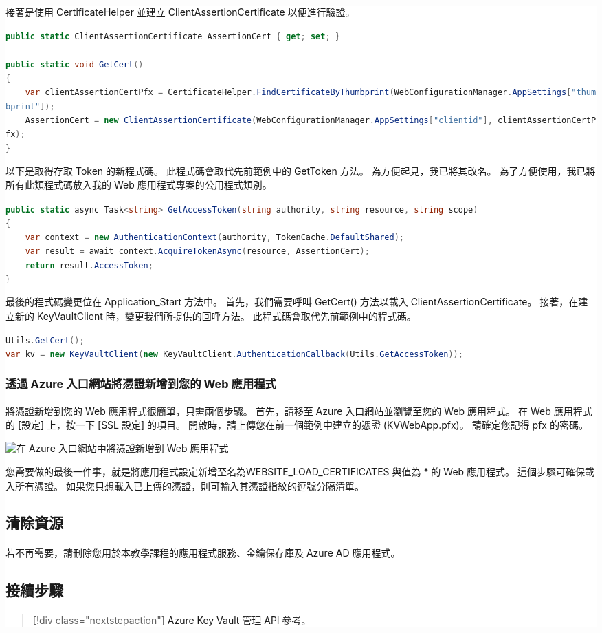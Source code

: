 

接著是使用 CertificateHelper 並建立 ClientAssertionCertificate 以便進行驗證。

```cs
public static ClientAssertionCertificate AssertionCert { get; set; }

public static void GetCert()
{
    var clientAssertionCertPfx = CertificateHelper.FindCertificateByThumbprint(WebConfigurationManager.AppSettings["thumbprint"]);
    AssertionCert = new ClientAssertionCertificate(WebConfigurationManager.AppSettings["clientid"], clientAssertionCertPfx);
}
```

以下是取得存取 Token 的新程式碼。 此程式碼會取代先前範例中的 GetToken 方法。 為方便起見，我已將其改名。 為了方便使用，我已將所有此類程式碼放入我的 Web 應用程式專案的公用程式類別。

```cs
public static async Task<string> GetAccessToken(string authority, string resource, string scope)
{
    var context = new AuthenticationContext(authority, TokenCache.DefaultShared);
    var result = await context.AcquireTokenAsync(resource, AssertionCert);
    return result.AccessToken;
}
```



最後的程式碼變更位在 Application_Start 方法中。 首先，我們需要呼叫 GetCert() 方法以載入 ClientAssertionCertificate。 接著，在建立新的 KeyVaultClient 時，變更我們所提供的回呼方法。 此程式碼會取代先前範例中的程式碼。

```cs
Utils.GetCert();
var kv = new KeyVaultClient(new KeyVaultClient.AuthenticationCallback(Utils.GetAccessToken));
```

### <a name="add-a-certificate-to-your-web-app-through-the-azure-portal"></a>透過 Azure 入口網站將憑證新增到您的 Web 應用程式

將憑證新增到您的 Web 應用程式很簡單，只需兩個步驟。 首先，請移至 Azure 入口網站並瀏覽至您的 Web 應用程式。 在 Web 應用程式的 [設定] 上，按一下 [SSL 設定] 的項目。 開啟時，請上傳您在前一個範例中建立的憑證 (KVWebApp.pfx)。 請確定您記得 pfx 的密碼。

![在 Azure 入口網站中將憑證新增到 Web 應用程式][2]

您需要做的最後一件事，就是將應用程式設定新增至名為WEBSITE\_LOAD\_CERTIFICATES 與值為 * 的 Web 應用程式。 這個步驟可確保載入所有憑證。 如果您只想載入已上傳的憑證，則可輸入其憑證指紋的逗號分隔清單。


## <a name="clean-up-resources"></a>清除資源
若不再需要，請刪除您用於本教學課程的應用程式服務、金鑰保存庫及 Azure AD 應用程式。  


## <a id="next"></a>接續步驟
> [!div class="nextstepaction"]
>[Azure Key Vault 管理 API 參考](/dotnet/api/overview/azure/keyvault/management)。



[1]: ./media/key-vault-use-from-web-application/PortalAppSettings.png
[2]: ./media/key-vault-use-from-web-application/PortalAddCertificate.png
 